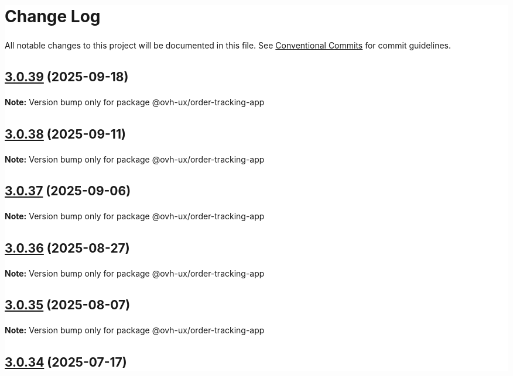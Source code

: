 # Change Log

All notable changes to this project will be documented in this file.
See [Conventional Commits](https://conventionalcommits.org) for commit guidelines.

## [3.0.39](https://github.com/ovh/manager/compare/@ovh-ux/order-tracking-app@3.0.38...@ovh-ux/order-tracking-app@3.0.39) (2025-09-18)

**Note:** Version bump only for package @ovh-ux/order-tracking-app





## [3.0.38](https://github.com/ovh/manager/compare/@ovh-ux/order-tracking-app@3.0.37...@ovh-ux/order-tracking-app@3.0.38) (2025-09-11)

**Note:** Version bump only for package @ovh-ux/order-tracking-app





## [3.0.37](https://github.com/ovh/manager/compare/@ovh-ux/order-tracking-app@3.0.36...@ovh-ux/order-tracking-app@3.0.37) (2025-09-06)

**Note:** Version bump only for package @ovh-ux/order-tracking-app





## [3.0.36](https://github.com/ovh/manager/compare/@ovh-ux/order-tracking-app@3.0.35...@ovh-ux/order-tracking-app@3.0.36) (2025-08-27)

**Note:** Version bump only for package @ovh-ux/order-tracking-app





## [3.0.35](https://github.com/ovh/manager/compare/@ovh-ux/order-tracking-app@3.0.34...@ovh-ux/order-tracking-app@3.0.35) (2025-08-07)

**Note:** Version bump only for package @ovh-ux/order-tracking-app





## [3.0.34](https://github.com/ovh/manager/compare/@ovh-ux/order-tracking-app@3.0.33...@ovh-ux/order-tracking-app@3.0.34) (2025-07-17)
